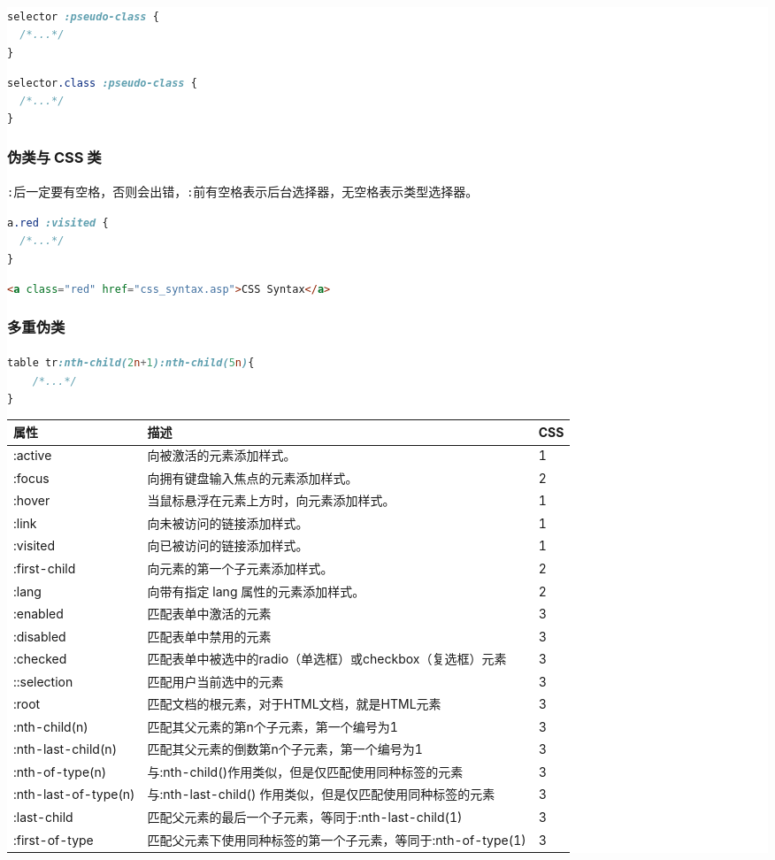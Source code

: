 ```css
selector :pseudo-class {
  /*...*/
}
```

```css
selector.class :pseudo-class {
  /*...*/
}
```

### 伪类与 CSS 类

`:`后一定要有空格，否则会出错，`:`前有空格表示后台选择器，无空格表示类型选择器。

```css
a.red :visited {
  /*...*/
}
```

```html
<a class="red" href="css_syntax.asp">CSS Syntax</a>
```

### 多重伪类

```css
table tr:nth-child(2n+1):nth-child(5n){
	/*...*/
}
```

| 属性                 | 描述                                                         | CSS  |
| :------------------- | :----------------------------------------------------------- | :--- |
| :active              | 向被激活的元素添加样式。                                     | 1    |
| :focus               | 向拥有键盘输入焦点的元素添加样式。                           | 2    |
| :hover               | 当鼠标悬浮在元素上方时，向元素添加样式。                     | 1    |
| :link                | 向未被访问的链接添加样式。                                   | 1    |
| :visited             | 向已被访问的链接添加样式。                                   | 1    |
| :first-child         | 向元素的第一个子元素添加样式。                               | 2    |
| :lang                | 向带有指定 lang 属性的元素添加样式。                         | 2    |
| :enabled             | 匹配表单中激活的元素                                         | 3    |
| :disabled            | 匹配表单中禁用的元素                                         | 3    |
| :checked             | 匹配表单中被选中的radio（单选框）或checkbox（复选框）元素    | 3    |
| ::selection          | 匹配用户当前选中的元素                                       | 3    |
| :root                | 匹配文档的根元素，对于HTML文档，就是HTML元素                 | 3    |
| :nth-child(n)        | 匹配其父元素的第n个子元素，第一个编号为1                     | 3    |
| :nth-last-child(n)   | 匹配其父元素的倒数第n个子元素，第一个编号为1                 | 3    |
| :nth-of-type(n)      | 与:nth-child()作用类似，但是仅匹配使用同种标签的元素         | 3    |
| :nth-last-of-type(n) | 与:nth-last-child() 作用类似，但是仅匹配使用同种标签的元素   | 3    |
| :last-child          | 匹配父元素的最后一个子元素，等同于:nth-last-child(1)         | 3    |
| :first-of-type       | 匹配父元素下使用同种标签的第一个子元素，等同于:nth-of-type(1) | 3    |